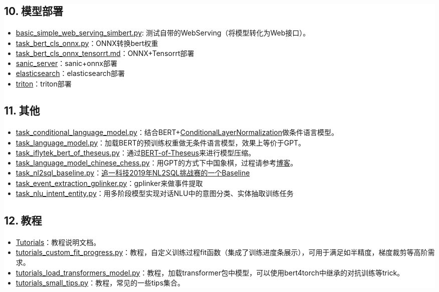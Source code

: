 ## 10. 模型部署

- [basic_simple_web_serving_simbert.py](https://github.com/Tongjilibo/bert4torch/blob/master/examples/serving/basic_simple_web_serving_simbert.py): 测试自带的WebServing（将模型转化为Web接口）。
- [task_bert_cls_onnx.py](https://github.com/Tongjilibo/bert4torch/blob/master/examples/serving/task_bert_cls_onnx.py)：ONNX转换bert权重
- [task_bert_cls_onnx_tensorrt.md](https://github.com/Tongjilibo/bert4torch/blob/master/examples/serving/task_bert_cls_onnx_tensorrt.md)：ONNX+Tensorrt部署
- [sanic_server](https://github.com/Tongjilibo/bert4torch/blob/master/examples/serving/sanic_server)：sanic+onnx部署
- [elasticsearch](https://github.com/Tongjilibo/bert4torch/blob/master/examples/serving/elasticsearch)：elasticsearch部署
- [triton](https://github.com/Tongjilibo/bert4torch/blob/master/examples/serving/triton)：triton部署

## 11. 其他

- [task_conditional_language_model.py](https://github.com/Tongjilibo/bert4torch/blob/master/examples/others/task_conditional_language_model.py)：结合BERT+[ConditionalLayerNormalization](https://kexue.fm/archives/7124)做条件语言模型。
- [task_language_model.py](https://github.com/Tongjilibo/bert4torch/blob/master/examples/others/task_language_model.py)：加载BERT的预训练权重做无条件语言模型，效果上等价于GPT。
- [task_iflytek_bert_of_theseus.py](https://github.com/Tongjilibo/bert4torch/blob/master/examples/others/task_iflytek_bert_of_theseus.py)：通过[BERT-of-Theseus](https://kexue.fm/archives/7575)来进行模型压缩。
- [task_language_model_chinese_chess.py](https://github.com/Tongjilibo/bert4torch/blob/master/examples/others/task_language_model_chinese_chess.py)：用GPT的方式下中国象棋，过程请参考[博客](https://kexue.fm/archives/7877)。
- [task_nl2sql_baseline.py](https://github.com/Tongjilibo/bert4torch/blob/master/examples/others/task_nl2sql_baseline.py)：[追一科技2019年NL2SQL挑战赛的一个Baseline](https://kexue.fm/archives/6771)
- [task_event_extraction_gplinker.py](https://github.com/Tongjilibo/bert4torch/blob/master/examples/others/task_event_extraction_gplinker.py)：gplinker来做事件提取
- [task_nlu_intent_entity.py](https://github.com/Tongjilibo/bert4torch/blob/master/examples/others/task_nlu_intent_entity.py)：用多阶段模型实现对话NLU中的意图分类、实体抽取训练任务

## 12. 教程

- [Tutorials](https://github.com/Tongjilibo/bert4torch/blob/master//tutorials/Tutorials)：教程说明文档。
- [tutorials_custom_fit_progress.py](https://github.com/Tongjilibo/bert4torch/blob/master//tutorials/tutorials_custom_fit_progress.py)：教程，自定义训练过程fit函数（集成了训练进度条展示），可用于满足如半精度，梯度裁剪等高阶需求。
- [tutorials_load_transformers_model.py](https://github.com/Tongjilibo/bert4torch/blob/master//tutorials/tutorials_load_transformers_model.py)：教程，加载transformer包中模型，可以使用bert4torch中继承的对抗训练等trick。
- [tutorials_small_tips.py](https://github.com/Tongjilibo/bert4torch/blob/master//tutorials/tutorials_small_tips.py)：教程，常见的一些tips集合。
